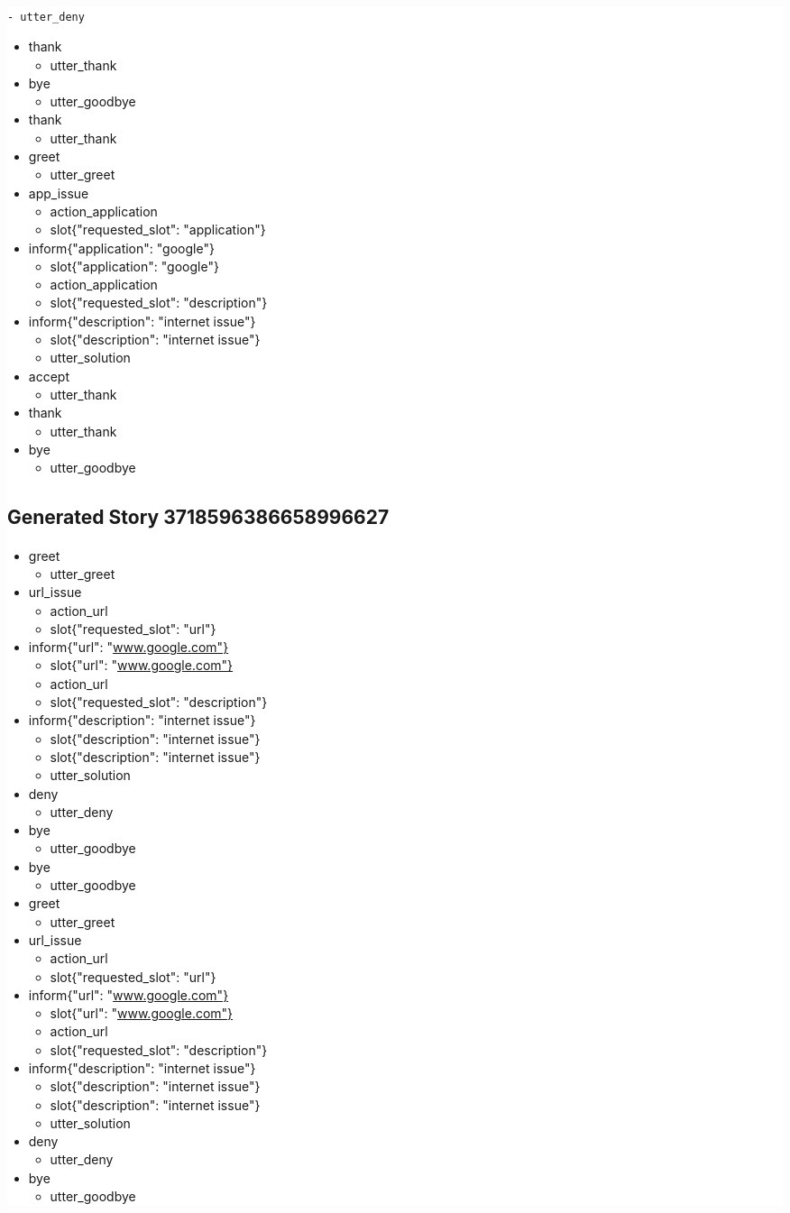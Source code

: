     - utter_deny
* thank
    - utter_thank
* bye
    - utter_goodbye
* thank
    - utter_thank
* greet
    - utter_greet
* app_issue
    - action_application
    - slot{"requested_slot": "application"}
* inform{"application": "google"}
    - slot{"application": "google"}
    - action_application
    - slot{"requested_slot": "description"}
* inform{"description": "internet issue"}
    - slot{"description": "internet issue"}
    - utter_solution
* accept
    - utter_thank
* thank
    - utter_thank
* bye
    - utter_goodbye

## Generated Story 3718596386658996627
* greet
    - utter_greet
* url_issue
    - action_url
    - slot{"requested_slot": "url"}
* inform{"url": "www.google.com"}
    - slot{"url": "www.google.com"}
    - action_url
    - slot{"requested_slot": "description"}
* inform{"description": "internet issue"}
    - slot{"description": "internet issue"}
    - slot{"description": "internet issue"}
    - utter_solution
* deny
    - utter_deny
* bye
    - utter_goodbye
* bye
    - utter_goodbye
* greet
    - utter_greet
* url_issue
    - action_url
    - slot{"requested_slot": "url"}
* inform{"url": "www.google.com"}
    - slot{"url": "www.google.com"}
    - action_url
    - slot{"requested_slot": "description"}
* inform{"description": "internet issue"}
    - slot{"description": "internet issue"}
    - slot{"description": "internet issue"}
    - utter_solution
* deny
    - utter_deny
* bye
    - utter_goodbye